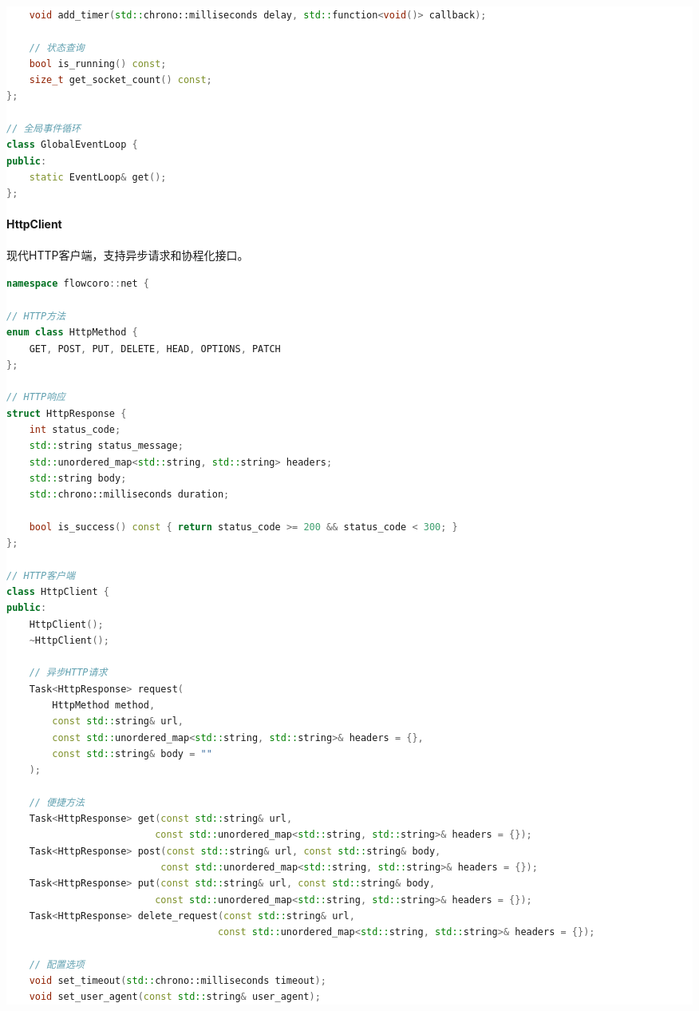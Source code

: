 ```cpp
    void add_timer(std::chrono::milliseconds delay, std::function<void()> callback);
    
    // 状态查询
    bool is_running() const;
    size_t get_socket_count() const;
};

// 全局事件循环
class GlobalEventLoop {
public:
    static EventLoop& get();
};
```

#### HttpClient
现代HTTP客户端，支持异步请求和协程化接口。

```cpp
namespace flowcoro::net {

// HTTP方法
enum class HttpMethod {
    GET, POST, PUT, DELETE, HEAD, OPTIONS, PATCH
};

// HTTP响应
struct HttpResponse {
    int status_code;
    std::string status_message;
    std::unordered_map<std::string, std::string> headers;
    std::string body;
    std::chrono::milliseconds duration;
    
    bool is_success() const { return status_code >= 200 && status_code < 300; }
};

// HTTP客户端
class HttpClient {
public:
    HttpClient();
    ~HttpClient();
    
    // 异步HTTP请求
    Task<HttpResponse> request(
        HttpMethod method,
        const std::string& url,
        const std::unordered_map<std::string, std::string>& headers = {},
        const std::string& body = ""
    );
    
    // 便捷方法
    Task<HttpResponse> get(const std::string& url, 
                          const std::unordered_map<std::string, std::string>& headers = {});
    Task<HttpResponse> post(const std::string& url, const std::string& body,
                           const std::unordered_map<std::string, std::string>& headers = {});
    Task<HttpResponse> put(const std::string& url, const std::string& body,
                          const std::unordered_map<std::string, std::string>& headers = {});
    Task<HttpResponse> delete_request(const std::string& url,
                                     const std::unordered_map<std::string, std::string>& headers = {});
    
    // 配置选项
    void set_timeout(std::chrono::milliseconds timeout);
    void set_user_agent(const std::string& user_agent);
```